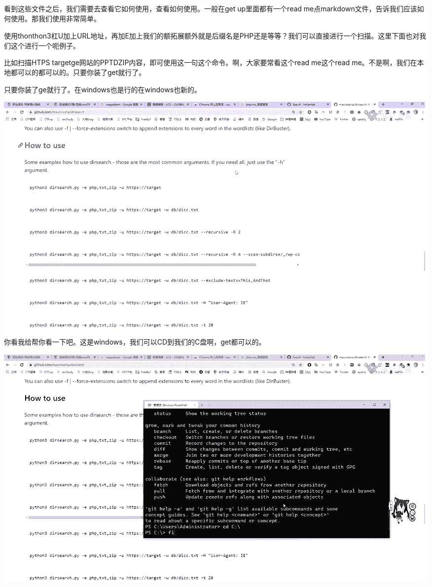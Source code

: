看到这些文件之后，我们需要去查看它如何使用，查看如何使用。一般在get up里面都有一个read me点markdown文件，告诉我们应该如何使用。那我们使用非常简单。

使用thonthon3杠U加上URL地址，再加E加上我们的额拓展额外就是后缀名是PHP还是等等？我们可以直接进行一个扫描。这里下面也对我们这个进行一个呃例子。

比如扫描HTPS targetge网站的PPTDZIP内容，即可使用这一句这个命令。啊，大家要常看这个read me这个read me。不是啊，我们在本地都可以的都可以的。只要你装了get就行了。

只要你装了ge就行了。在windows也是行的在windows也新的。

![](img/d3008f8691c7d5470b011e1e60580850_5.png)

你看我给帮你看一下吧。这是windows，我们可以CD到我们的C盘啊，get都可以的。

![](img/d3008f8691c7d5470b011e1e60580850_7.png)
